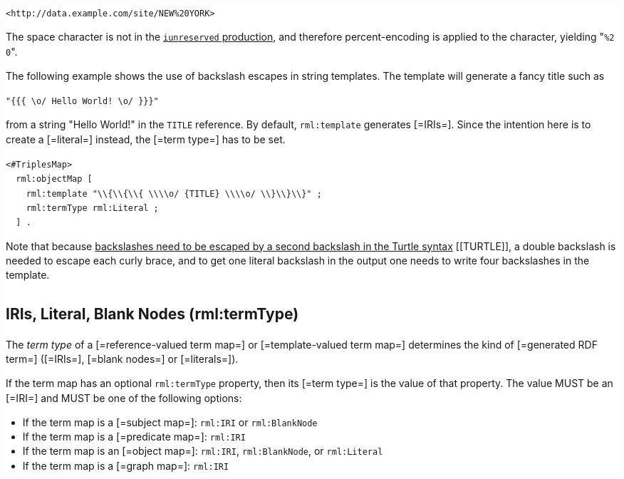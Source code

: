 <aside class="ex-output">

```turtle
<http://data.example.com/site/NEW%20YORK>
```

</aside>

The space character is not in the [`iunreserved` production](http://tools.ietf.org/html/rfc3987#section-2.2), and therefore percent-encoding is applied to the character, yielding "`%20`".

</aside>

<aside class="example" id="example-template-backslash-escape" title="backslash escapes in templates">

The following example shows the use of backslash escapes in string templates. The template will generate a fancy title such as

<aside class="ex-output">

```turtle
"{{{ \o/ Hello World! \o/ }}}"
```

</aside>

from a string "Hello World!" in the `TITLE` reference. By default, `rml:template` generates [=IRIs=]. Since the intention here is to create a [=literal=] instead, the [=term type=] has to be set.

<aside class="ex-mapping">

```turtle
<#TriplesMap>
  rml:objectMap [
    rml:template "\\{\\{\\{ \\\\o/ {TITLE} \\\\o/ \\}\\}\\}" ;
    rml:termType rml:Literal ;
  ] .
```

</aside>

Note that because
[backslashes need to be escaped by a second backslash in the Turtle syntax](https://www.w3.org/TR/turtle/#string) [[TURTLE]], a double backslash is needed to escape each curly brace, and to get one literal backslash in the output one needs to write four backslashes in the template.

</aside>

## IRIs, Literal, Blank Nodes (rml:termType)

The <dfn>term type</dfn> of a [=reference-valued term map=] or [=template-valued term map=]
determines the kind of [=generated RDF term=] ([=IRIs=], [=blank nodes=] or [=literals=]).

If the term map has an optional `rml:termType` property,
then its [=term type=] is the value of that property.
The value MUST be an [=IRI=] and MUST be one of the following options:

* If the term map is a [=subject map=]: `rml:IRI` or `rml:BlankNode`
* If the term map is a [=predicate map=]: `rml:IRI`
* If the term map is an [=object map=]: `rml:IRI`, `rml:BlankNode`, or `rml:Literal`
* If the term map is a [=graph map=]: `rml:IRI`
